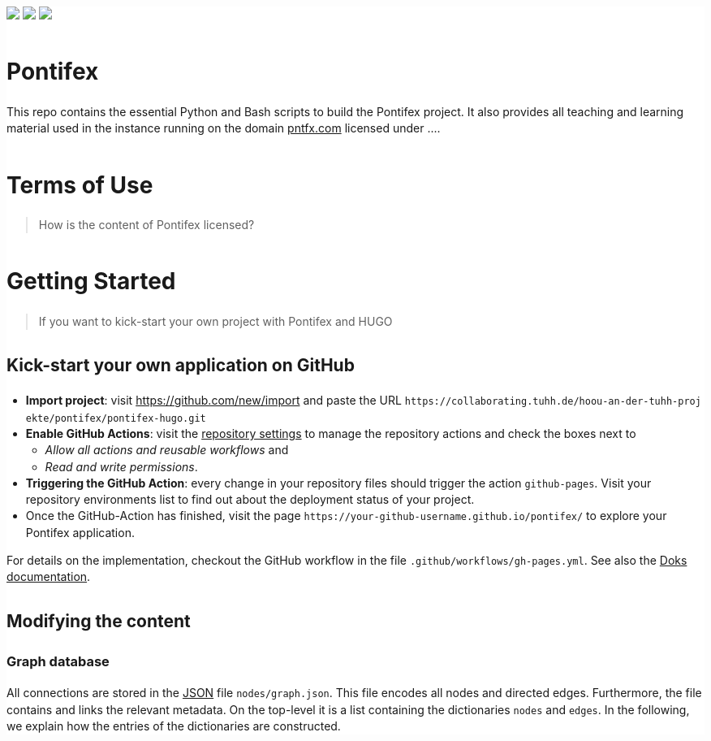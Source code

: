  [![](https://collaborating.tuhh.de/hoou-an-der-tuhh-projekte/pontifex/pontifex-hugo/-/jobs/artifacts/dev/raw/nodes.svg?job=dynamic_badge)]()
 [![](https://collaborating.tuhh.de/hoou-an-der-tuhh-projekte/pontifex/pontifex-hugo/-/jobs/artifacts/dev/raw/edges.svg?job=dynamic_badge)]()
 [![](https://collaborating.tuhh.de/hoou-an-der-tuhh-projekte/pontifex/pontifex-hugo/-/jobs/artifacts/dev/raw/podcasts.svg?job=dynamic_badge)]()

# Pontifex

This repo contains the essential Python and Bash scripts to build the Pontifex project.
It also provides all teaching and learning material used in the instance running on the domain [pntfx.com](https://pntfx.com) licensed under ....

# Terms of Use

> How is the content of Pontifex licensed?

# Getting Started

> If you want to kick-start your own project with Pontifex and HUGO

## Kick-start your own application on GitHub

* **Import project**: visit https://github.com/new/import and paste the URL `https://collaborating.tuhh.de/hoou-an-der-tuhh-projekte/pontifex/pontifex-hugo.git`
* **Enable GitHub Actions**: visit the [repository settings](https://docs.github.com/en/repositories/managing-your-repositorys-settings-and-features/enabling-features-for-your-repository/managing-github-actions-settings-for-a-repository) to manage the repository actions and check the boxes next to 
  * *Allow all actions and reusable workflows* and 
  * *Read and write permissions*.
* **Triggering the GitHub Action**: every change in your repository files should trigger the action `github-pages`. Visit your repository environments list to find out about the deployment status of your project.
* Once the GitHub-Action has finished, visit the page `https://your-github-username.github.io/pontifex/` to explore your Pontifex application.

For details on the implementation, checkout the GitHub workflow in the file `.github/workflows/gh-pages.yml`. See also the [Doks documentation](https://getdoks.org/docs/how-to/hosting/deployment/).

## Modifying the content

### Graph database

All connections are stored in the [JSON](https://en.wikipedia.org/wiki/JSON) file `nodes/graph.json`.
This file encodes all nodes and directed edges. Furthermore, the file contains and links the relevant metadata.
On the top-level it is a list containing the dictionaries `nodes` and `edges`.
In the following, we explain how the entries of the dictionaries are constructed.
